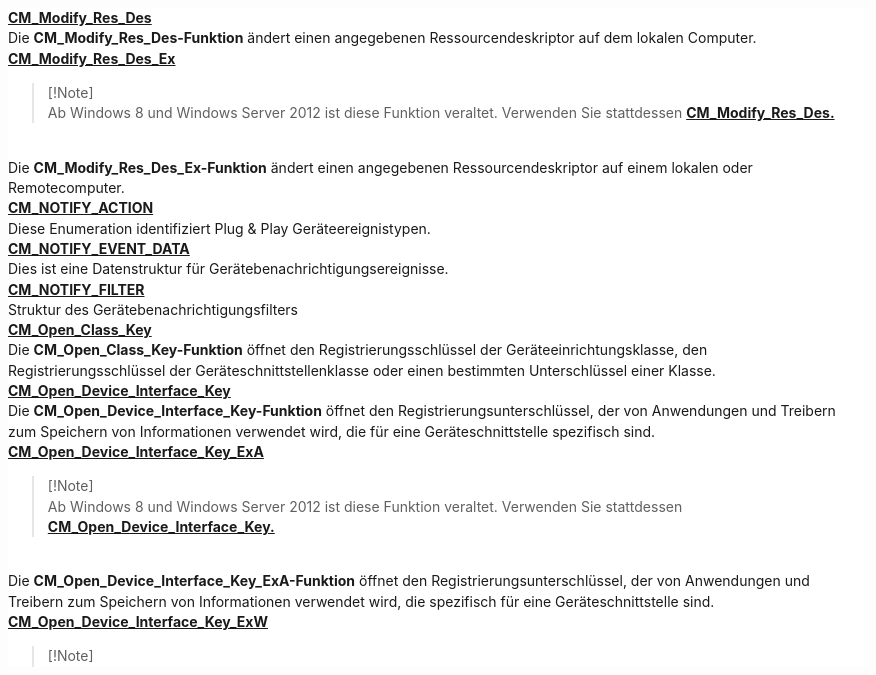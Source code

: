 <td><a href="/windows/desktop/api/Cfgmgr32/nf-cfgmgr32-cm_modify_res_des"><strong>CM_Modify_Res_Des</strong></a><br/></td>
<td>Die <strong>CM_Modify_Res_Des-Funktion</strong> ändert einen angegebenen Ressourcendeskriptor auf dem lokalen Computer.<br/></td>
</tr>
<tr class="odd">
<td><a href="/windows/desktop/api/Cfgmgr32/nf-cfgmgr32-cm_modify_res_des_ex"><strong>CM_Modify_Res_Des_Ex</strong></a><br/></td>
<td><blockquote>
[!Note]<br />
Ab Windows 8 und Windows Server 2012 ist diese Funktion veraltet. Verwenden Sie stattdessen <a href="/windows/desktop/api/Cfgmgr32/nf-cfgmgr32-cm_modify_res_des"><strong>CM_Modify_Res_Des.</strong></a>
</blockquote>
<br/> Die <strong>CM_Modify_Res_Des_Ex-Funktion</strong> ändert einen angegebenen Ressourcendeskriptor auf einem lokalen oder Remotecomputer.<br/></td>
</tr>
<tr class="even">
<td><a href="/windows/desktop/api/Cfgmgr32/ne-cfgmgr32-cm_notify_action"><strong>CM_NOTIFY_ACTION</strong></a><br/></td>
<td>Diese Enumeration identifiziert Plug & Play Geräteereignistypen.<br/></td>
</tr>
<tr class="odd">
<td><a href="/windows/desktop/api/Cfgmgr32/ns-cfgmgr32-cm_notify_event_data"><strong>CM_NOTIFY_EVENT_DATA</strong></a><br/></td>
<td>Dies ist eine Datenstruktur für Gerätebenachrichtigungsereignisse.<br/></td>
</tr>
<tr class="even">
<td><a href="/windows/desktop/api/Cfgmgr32/ns-cfgmgr32-cm_notify_filter"><strong>CM_NOTIFY_FILTER</strong></a><br/></td>
<td>Struktur des Gerätebenachrichtigungsfilters<br/></td>
</tr>
<tr class="odd">
<td><a href="/windows/desktop/api/Cfgmgr32/nf-cfgmgr32-cm_open_class_keyw"><strong>CM_Open_Class_Key</strong></a><br/></td>
<td>Die <strong>CM_Open_Class_Key-Funktion</strong> öffnet den Registrierungsschlüssel der Geräteeinrichtungsklasse, den Registrierungsschlüssel der Geräteschnittstellenklasse oder einen bestimmten Unterschlüssel einer Klasse.<br/></td>
</tr>
<tr class="even">
<td><a href="/windows/desktop/api/cfgmgr32/nf-cfgmgr32-cm_open_device_interface_keyw"><strong>CM_Open_Device_Interface_Key</strong></a><br/></td>
<td>Die <strong>CM_Open_Device_Interface_Key-Funktion</strong> öffnet den Registrierungsunterschlüssel, der von Anwendungen und Treibern zum Speichern von Informationen verwendet wird, die für eine Geräteschnittstelle spezifisch sind.<br/></td>
</tr>
<tr class="odd">
<td><a href="/windows/desktop/api/Cfgmgr32/nf-cfgmgr32-cm_open_device_interface_keya"><strong>CM_Open_Device_Interface_Key_ExA</strong></a><br/></td>
<td><blockquote>
[!Note]<br />
Ab Windows 8 und Windows Server 2012 ist diese Funktion veraltet. Verwenden Sie stattdessen <a href="/windows/desktop/api/cfgmgr32/nf-cfgmgr32-cm_open_device_interface_keyw"><strong>CM_Open_Device_Interface_Key.</strong></a>
</blockquote>
<br/> Die <strong>CM_Open_Device_Interface_Key_ExA-Funktion</strong> öffnet den Registrierungsunterschlüssel, der von Anwendungen und Treibern zum Speichern von Informationen verwendet wird, die spezifisch für eine Geräteschnittstelle sind.<br/></td>
</tr>
<tr class="even">
<td><a href="/windows/desktop/api/Cfgmgr32/nf-cfgmgr32-cm_open_device_interface_key_exw"><strong>CM_Open_Device_Interface_Key_ExW</strong></a><br/></td>
<td><blockquote>
[!Note]<br />